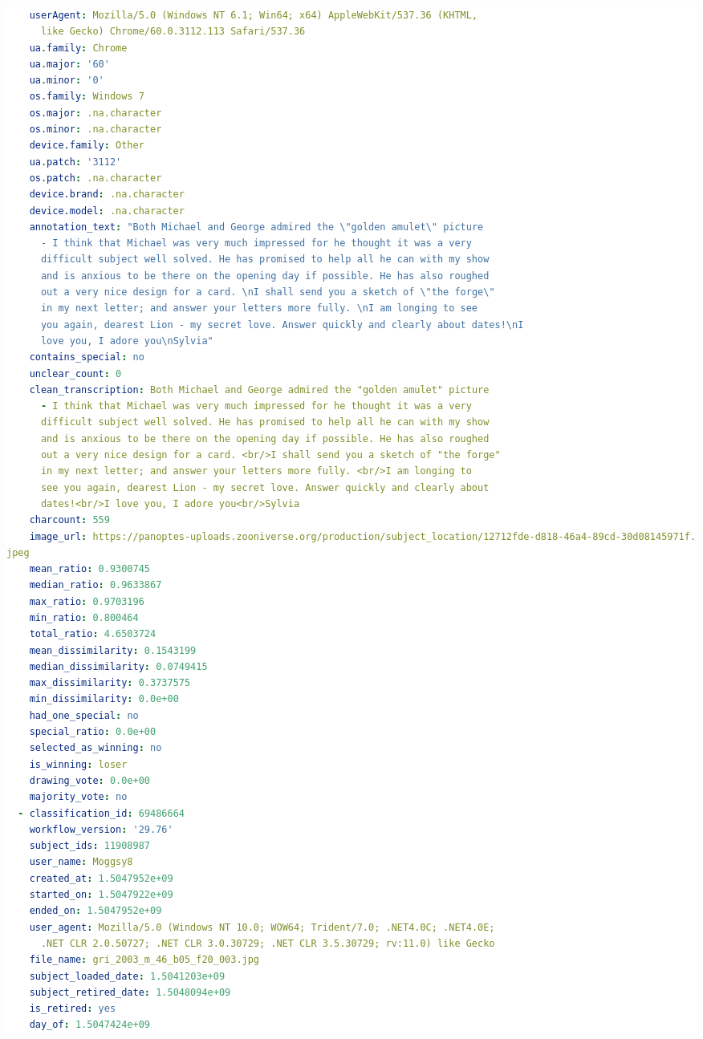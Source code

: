 ```yaml
    userAgent: Mozilla/5.0 (Windows NT 6.1; Win64; x64) AppleWebKit/537.36 (KHTML,
      like Gecko) Chrome/60.0.3112.113 Safari/537.36
    ua.family: Chrome
    ua.major: '60'
    ua.minor: '0'
    os.family: Windows 7
    os.major: .na.character
    os.minor: .na.character
    device.family: Other
    ua.patch: '3112'
    os.patch: .na.character
    device.brand: .na.character
    device.model: .na.character
    annotation_text: "Both Michael and George admired the \"golden amulet\" picture
      - I think that Michael was very much impressed for he thought it was a very
      difficult subject well solved. He has promised to help all he can with my show
      and is anxious to be there on the opening day if possible. He has also roughed
      out a very nice design for a card. \nI shall send you a sketch of \"the forge\"
      in my next letter; and answer your letters more fully. \nI am longing to see
      you again, dearest Lion - my secret love. Answer quickly and clearly about dates!\nI
      love you, I adore you\nSylvia"
    contains_special: no
    unclear_count: 0
    clean_transcription: Both Michael and George admired the "golden amulet" picture
      - I think that Michael was very much impressed for he thought it was a very
      difficult subject well solved. He has promised to help all he can with my show
      and is anxious to be there on the opening day if possible. He has also roughed
      out a very nice design for a card. <br/>I shall send you a sketch of "the forge"
      in my next letter; and answer your letters more fully. <br/>I am longing to
      see you again, dearest Lion - my secret love. Answer quickly and clearly about
      dates!<br/>I love you, I adore you<br/>Sylvia
    charcount: 559
    image_url: https://panoptes-uploads.zooniverse.org/production/subject_location/12712fde-d818-46a4-89cd-30d08145971f.jpeg
    mean_ratio: 0.9300745
    median_ratio: 0.9633867
    max_ratio: 0.9703196
    min_ratio: 0.800464
    total_ratio: 4.6503724
    mean_dissimilarity: 0.1543199
    median_dissimilarity: 0.0749415
    max_dissimilarity: 0.3737575
    min_dissimilarity: 0.0e+00
    had_one_special: no
    special_ratio: 0.0e+00
    selected_as_winning: no
    is_winning: loser
    drawing_vote: 0.0e+00
    majority_vote: no
  - classification_id: 69486664
    workflow_version: '29.76'
    subject_ids: 11908987
    user_name: Moggsy8
    created_at: 1.5047952e+09
    started_on: 1.5047922e+09
    ended_on: 1.5047952e+09
    user_agent: Mozilla/5.0 (Windows NT 10.0; WOW64; Trident/7.0; .NET4.0C; .NET4.0E;
      .NET CLR 2.0.50727; .NET CLR 3.0.30729; .NET CLR 3.5.30729; rv:11.0) like Gecko
    file_name: gri_2003_m_46_b05_f20_003.jpg
    subject_loaded_date: 1.5041203e+09
    subject_retired_date: 1.5048094e+09
    is_retired: yes
    day_of: 1.5047424e+09
```